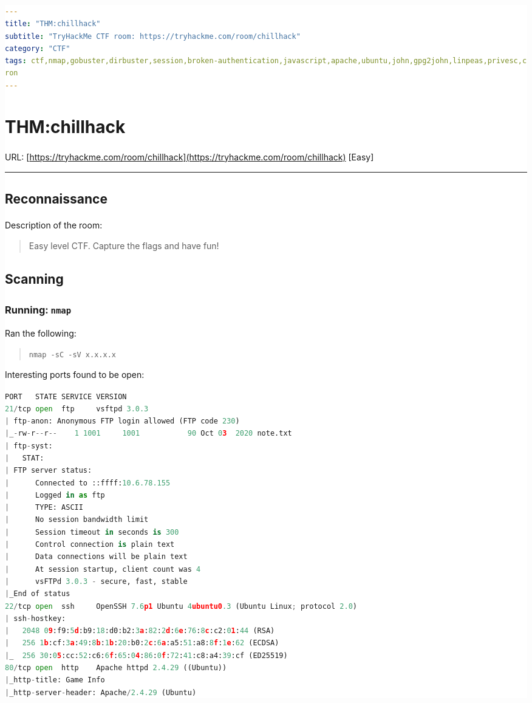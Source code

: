 ```yaml
---
title: "THM:chillhack"
subtitle: "TryHackMe CTF room: https://tryhackme.com/room/chillhack"
category: "CTF"
tags: ctf,nmap,gobuster,dirbuster,session,broken-authentication,javascript,apache,ubuntu,john,gpg2john,linpeas,privesc,cron
---
```

# THM:chillhack

URL: [https://tryhackme.com/room/chillhack](https://tryhackme.com/room/chillhack) [Easy]

<hr>

## Reconnaissance

Description of the room:

> Easy level CTF.  Capture the flags and have fun!

## Scanning

### Running: `nmap`

Ran the following:

> `nmap -sC -sV x.x.x.x`

Interesting ports found to be open:

```python
PORT   STATE SERVICE VERSION
21/tcp open  ftp     vsftpd 3.0.3
| ftp-anon: Anonymous FTP login allowed (FTP code 230)
|_-rw-r--r--    1 1001     1001           90 Oct 03  2020 note.txt
| ftp-syst: 
|   STAT: 
| FTP server status:
|      Connected to ::ffff:10.6.78.155
|      Logged in as ftp
|      TYPE: ASCII
|      No session bandwidth limit
|      Session timeout in seconds is 300
|      Control connection is plain text
|      Data connections will be plain text
|      At session startup, client count was 4
|      vsFTPd 3.0.3 - secure, fast, stable
|_End of status
22/tcp open  ssh     OpenSSH 7.6p1 Ubuntu 4ubuntu0.3 (Ubuntu Linux; protocol 2.0)
| ssh-hostkey: 
|   2048 09:f9:5d:b9:18:d0:b2:3a:82:2d:6e:76:8c:c2:01:44 (RSA)
|   256 1b:cf:3a:49:8b:1b:20:b0:2c:6a:a5:51:a8:8f:1e:62 (ECDSA)
|_  256 30:05:cc:52:c6:6f:65:04:86:0f:72:41:c8:a4:39:cf (ED25519)
80/tcp open  http    Apache httpd 2.4.29 ((Ubuntu))
|_http-title: Game Info
|_http-server-header: Apache/2.4.29 (Ubuntu)

```
